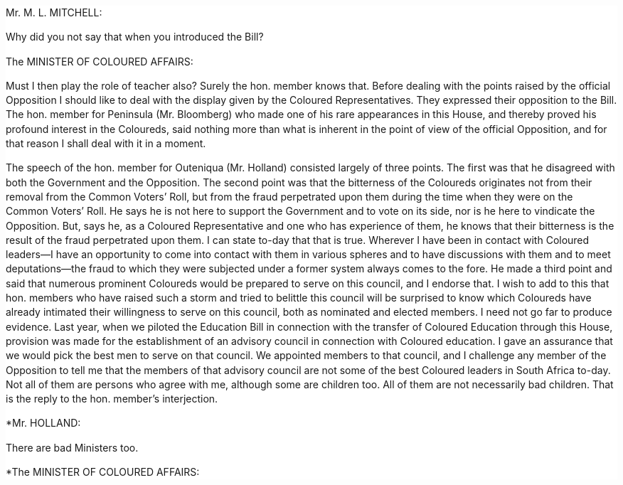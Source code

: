 </speech>

<speech by="#mitchell">

<from>Mr. <person refersTo="hansard_za">M. L. MITCHELL</person>:</from>

<p>Why did you not say that when you introduced the Bill&#x003F;</p>

</speech>

<speech by="#minister_of_coloured_affairs">

<from>The <person refersTo="hansard_za">MINISTER OF COLOURED AFFAIRS</person>:</from>

<p>Must I then play the role of teacher also&#x003F; Surely the hon. member knows that. Before dealing with the points raised by the official Opposition I should like to deal with the display given by the Coloured Representatives. They expressed their opposition to the Bill. The hon. member for Peninsula (Mr. Bloomberg) who made one of his rare appearances in this House, and thereby proved his profound interest in the Coloureds, said nothing more than what is inherent in the point of view of the official Opposition, and for that reason I shall deal with it in a moment.</p>

<p>The speech of the hon. member for Outeniqua (Mr. Holland) consisted largely of three points. The first was that he disagreed with both the Government and the Opposition. The second point was that the bitterness of the Coloureds originates not from their removal from the Common Voters&#x2019; Roll, but from the fraud perpetrated upon them during the time when they were on the Common Voters&#x2019; Roll. He says he is not here to support the Government and to vote on its side, nor is he here to vindicate the Opposition. But, says he, as a Coloured Representative and one who has experience of them, he knows that their bitterness is the result of the fraud perpetrated upon them. I can state to-day that that is true. Wherever I have been in contact with Coloured leaders&#x2014;I have an opportunity to come into contact with them in various spheres and to have discussions with them and to meet deputations&#x2014;the fraud to which they were subjected under a former system always comes to the fore. He made a third point and said that numerous prominent Coloureds would be prepared to serve on this council, and I endorse that. I wish to add to this that hon. members who have raised such a storm and tried to belittle this council will be surprised to know which Coloureds have already intimated their willingness to serve on this <span class="col_4355-4356" refersTo="page_0870"/>council, both as nominated and elected members. I need not go far to produce evidence. Last year, when we piloted the Education Bill in connection with the transfer of Coloured Education through this House, provision was made for the establishment of an advisory council in connection with Coloured education. I gave an assurance that we would pick the best men to serve on that council. We appointed members to that council, and I challenge any member of the Opposition to tell me that the members of that advisory council are not some of the best Coloured leaders in South Africa to-day. Not all of them are persons who agree with me, although some are children too. All of them are not necessarily bad children. That is the reply to the hon. member&#x2019;s interjection.</p>

</speech>

<speech by="#holland">

<from>*Mr. <person refersTo="hansard_za">HOLLAND</person>:</from>

<p>There are bad Ministers too.</p>

</speech>

<speech by="#minister_of_coloured_affairs">

<from>*The <person refersTo="hansard_za">MINISTER OF COLOURED AFFAIRS</person>:</from>
